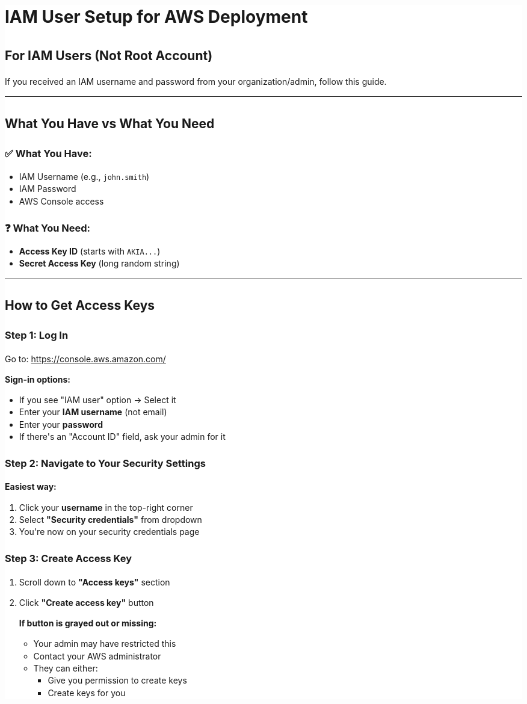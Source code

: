 # IAM User Setup for AWS Deployment

## For IAM Users (Not Root Account)

If you received an IAM username and password from your organization/admin, follow this guide.

---

## What You Have vs What You Need

### ✅ What You Have:
- IAM Username (e.g., `john.smith`)
- IAM Password
- AWS Console access

### ❓ What You Need:
- **Access Key ID** (starts with `AKIA...`)
- **Secret Access Key** (long random string)

---

## How to Get Access Keys

### Step 1: Log In
Go to: https://console.aws.amazon.com/

**Sign-in options:**
- If you see "IAM user" option → Select it
- Enter your **IAM username** (not email)
- Enter your **password**
- If there's an "Account ID" field, ask your admin for it

### Step 2: Navigate to Your Security Settings

**Easiest way:**
1. Click your **username** in the top-right corner
2. Select **"Security credentials"** from dropdown
3. You're now on your security credentials page

### Step 3: Create Access Key

1. Scroll down to **"Access keys"** section
2. Click **"Create access key"** button

   **If button is grayed out or missing:**
   - Your admin may have restricted this
   - Contact your AWS administrator
   - They can either:
     - Give you permission to create keys
     - Create keys for you
